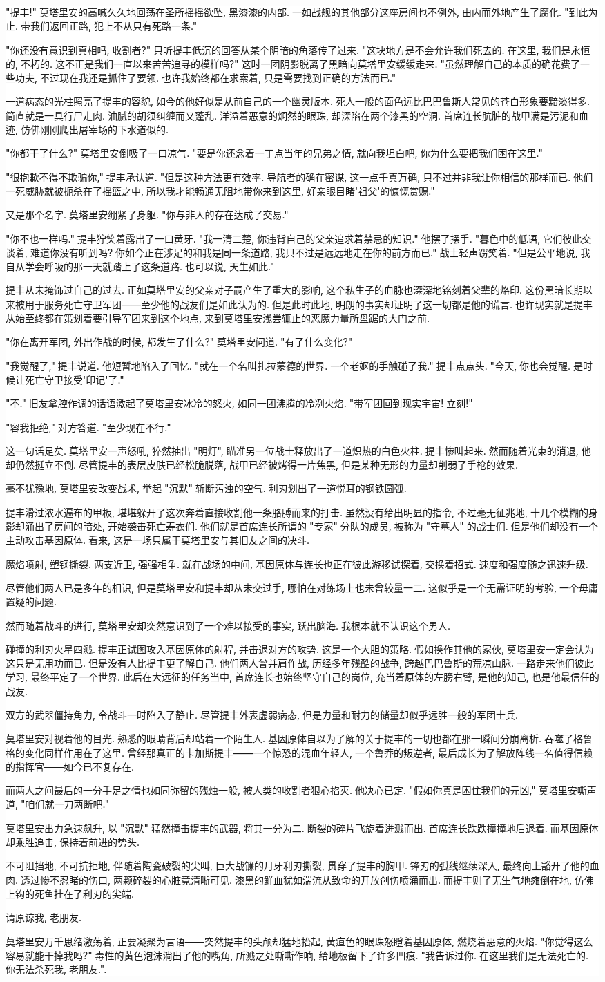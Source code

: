 "提丰!" 莫塔里安的高喊久久地回荡在圣所摇摇欲坠, 黑漆漆的内部. 一如战舰的其他部分这座房间也不例外, 由内而外地产生了腐化. "到此为止. 带我们返回正路, 犯上不从只有死路一条."

"你还没有意识到真相吗, 收割者?" 只听提丰低沉的回答从某个阴暗的角落传了过来. "这块地方是不会允许我们死去的. 在这里, 我们是永恒的, 不朽的. 这不正是我们一直以来苦苦追寻的模样吗?" 这时一团阴影脱离了黑暗向莫塔里安缓缓走来. "虽然理解自己的本质的确花费了一些功夫, 不过现在我还是抓住了要领. 也许我始终都在求索着, 只是需要找到正确的方法而已."

一道病态的光柱照亮了提丰的容貌, 如今的他好似是从前自己的一个幽灵版本. 死人一般的面色远比巴巴鲁斯人常见的苍白形象要黯淡得多. 简直就是一具行尸走肉. 油腻的胡须纠缠而又蓬乱. 洋溢着恶意的炯然的眼珠, 却深陷在两个漆黑的空洞. 首席连长肮脏的战甲满是污泥和血迹, 仿佛刚刚爬出屠宰场的下水道似的.

"你都干了什么?" 莫塔里安倒吸了一口凉气. "要是你还念着一丁点当年的兄弟之情, 就向我坦白吧, 你为什么要把我们困在这里."

"很抱歉不得不欺骗你," 提丰承认道. "但是这种方法更有效率. 导航者的确在密谋, 这一点千真万确, 只不过并非我让你相信的那样而已. 他们一死威胁就被扼杀在了摇篮之中, 所以我才能畅通无阻地带你来到这里, 好亲眼目睹'祖父'的慷慨赏赐."

又是那个名字. 莫塔里安绷紧了身躯. "你与非人的存在达成了交易."

"你不也一样吗." 提丰狞笑着露出了一口黄牙. "我一清二楚, 你违背自己的父亲追求着禁忌的知识." 他摆了摆手. "暮色中的低语, 它们彼此交谈着, 难道你没有听到吗? 你如今正在涉足的和我是同一条道路, 我只不过是远远地走在你的前方而已." 战士轻声窃笑着. "但是公平地说, 我自从学会呼吸的那一天就踏上了这条道路. 也可以说, 天生如此."

提丰从未掩饰过自己的过去. 正如莫塔里安的父亲对子嗣产生了重大的影响, 这个私生子的血脉也深深地铭刻着父辈的烙印. 这份黑暗长期以来被用于服务死亡守卫军团——至少他的战友们是如此认为的. 但是此时此地, 明朗的事实却证明了这一切都是他的谎言. 也许现实就是提丰从始至终都在策划着要引导军团来到这个地点, 来到莫塔里安浅尝辄止的恶魔力量所盘踞的大门之前.

"你在离开军团, 外出作战的时候, 都发生了什么?" 莫塔里安问道. "有了什么变化?"

"我觉醒了," 提丰说道. 他短暂地陷入了回忆. "就在一个名叫扎拉蒙德的世界. 一个老妪的手触碰了我." 提丰点点头. "今天, 你也会觉醒. 是时候让死亡守卫接受'印记'了."

"不." 旧友拿腔作调的话语激起了莫塔里安冰冷的怒火, 如同一团沸腾的冷冽火焰. "带军团回到现实宇宙! 立刻!"

"容我拒绝," 对方答道. "至少现在不行."

这一句话足矣. 莫塔里安一声怒吼, 猝然抽出 "明灯", 瞄准另一位战士释放出了一道炽热的白色火柱. 提丰惨叫起来. 然而随着光束的消退, 他却仍然挺立不倒. 尽管提丰的表层皮肤已经松脆脱落, 战甲已经被烤得一片焦黑, 但是某种无形的力量却削弱了手枪的效果.

毫不犹豫地, 莫塔里安改变战术, 举起 "沉默" 斩断污浊的空气. 利刃划出了一道悦耳的钢铁圆弧.

提丰滑过浓水遍布的甲板, 堪堪躲开了这次奔着直接收割他一条胳膊而来的打击. 虽然没有给出明显的指令, 不过毫无征兆地, 十几个模糊的身影却涌出了房间的暗处, 开始袭击死亡寿衣们. 他们就是首席连长所谓的 "专家" 分队的成员, 被称为 "守墓人" 的战士们. 但是他们却没有一个主动攻击基因原体. 看来, 这是一场只属于莫塔里安与其旧友之间的决斗.

魔焰喷射, 塑钢撕裂. 两支近卫, 强强相争. 就在战场的中间, 基因原体与连长也正在彼此游移试探着, 交换着招式. 速度和强度随之迅速升级.

尽管他们两人已是多年的相识, 但是莫塔里安和提丰却从未交过手, 哪怕在对练场上也未曾较量一二. 这似乎是一个无需证明的考验, 一个毋庸置疑的问题.

然而随着战斗的进行, 莫塔里安却突然意识到了一个难以接受的事实, 跃出脑海. 我根本就不认识这个男人.

碰撞的利刃火星四溅. 提丰正试图攻入基因原体的射程, 并击退对方的攻势. 这是一个大胆的策略. 假如换作其他的家伙, 莫塔里安一定会认为这只是无用功而已. 但是没有人比提丰更了解自己. 他们两人曾并肩作战, 历经多年残酷的战争, 跨越巴巴鲁斯的荒凉山脉. 一路走来他们彼此学习, 最终平定了一个世界. 此后在大远征的任务当中, 首席连长也始终坚守自己的岗位, 充当着原体的左膀右臂, 是他的知己, 也是他最信任的战友.

双方的武器僵持角力, 令战斗一时陷入了静止. 尽管提丰外表虚弱病态, 但是力量和耐力的储量却似乎远胜一般的军团士兵.

莫塔里安对视着他的目光. 熟悉的眼睛背后却站着一个陌生人. 基因原体自以为了解的关于提丰的一切也都在那一瞬间分崩离析. 吞噬了格鲁格的变化同样作用在了这里. 曾经那真正的卡加斯提丰——一个惊恐的混血年轻人, 一个鲁莽的叛逆者, 最后成长为了解放阵线一名值得信赖的指挥官——如今已不复存在.

而两人之间最后的一分手足之情也如同弥留的残烛一般, 被人类的收割者狠心掐灭. 他决心已定. "假如你真是困住我们的元凶," 莫塔里安嘶声道, "咱们就一刀两断吧."

莫塔里安出力急速飙升, 以 "沉默" 猛然撞击提丰的武器, 将其一分为二. 断裂的碎片飞旋着迸溅而出. 首席连长跌跌撞撞地后退着. 而基因原体却乘胜追击, 保持着前进的势头.

不可阻挡地, 不可抗拒地, 伴随着陶瓷破裂的尖叫, 巨大战镰的月牙利刃撕裂, 贯穿了提丰的胸甲. 锋刃的弧线继续深入, 最终向上豁开了他的血肉. 透过惨不忍睹的伤口, 两颗碎裂的心脏竟清晰可见. 漆黑的鲜血犹如湍流从致命的开放创伤喷涌而出. 而提丰则了无生气地瘫倒在地, 仿佛上钩的死鱼挂在了利刃的尖端.

请原谅我, 老朋友.

莫塔里安万千思绪激荡着, 正要凝聚为言语——突然提丰的头颅却猛地抬起, 黄疸色的眼珠怒瞪着基因原体, 燃烧着恶意的火焰. "你觉得这么容易就能干掉我吗?" 毒性的黄色泡沫淌出了他的嘴角, 所溅之处嘶嘶作响, 给地板留下了许多凹痕. "我告诉过你. 在这里我们是无法死亡的. 你无法杀死我, 老朋友.".
